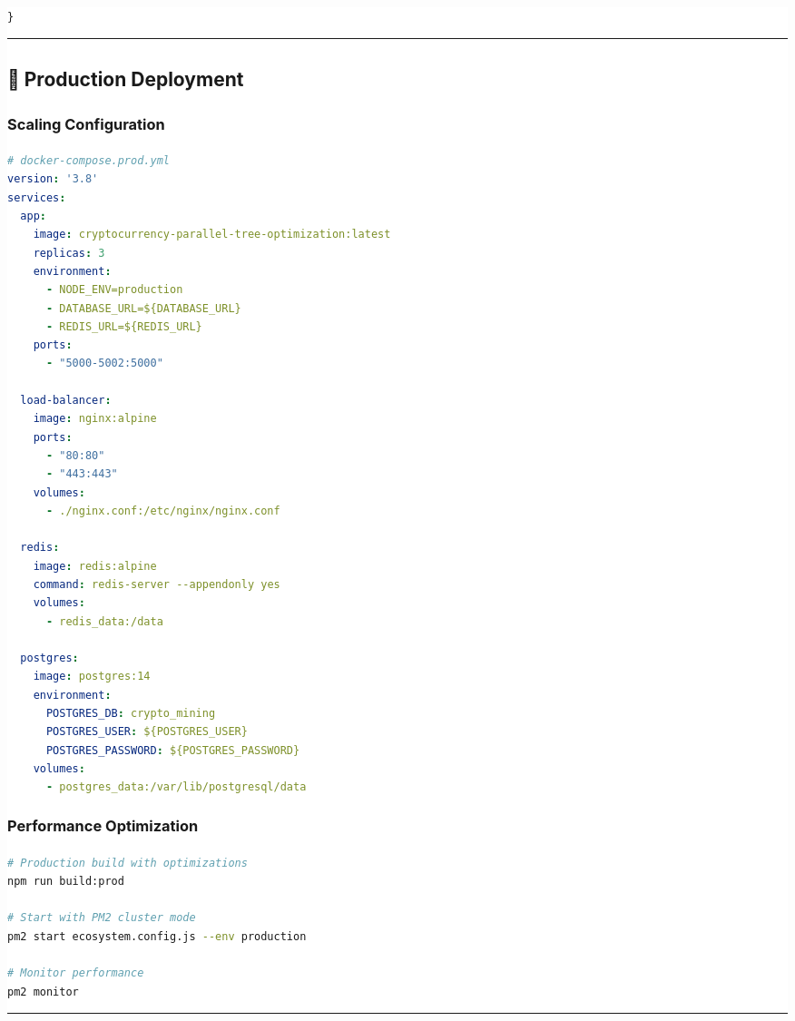 ```typescript
}
```

---

## 🚢 Production Deployment

### Scaling Configuration

```yaml
# docker-compose.prod.yml
version: '3.8'
services:
  app:
    image: cryptocurrency-parallel-tree-optimization:latest
    replicas: 3
    environment:
      - NODE_ENV=production
      - DATABASE_URL=${DATABASE_URL}
      - REDIS_URL=${REDIS_URL}
    ports:
      - "5000-5002:5000"
  
  load-balancer:
    image: nginx:alpine
    ports:
      - "80:80"
      - "443:443"
    volumes:
      - ./nginx.conf:/etc/nginx/nginx.conf
      
  redis:
    image: redis:alpine
    command: redis-server --appendonly yes
    volumes:
      - redis_data:/data
      
  postgres:
    image: postgres:14
    environment:
      POSTGRES_DB: crypto_mining
      POSTGRES_USER: ${POSTGRES_USER}
      POSTGRES_PASSWORD: ${POSTGRES_PASSWORD}
    volumes:
      - postgres_data:/var/lib/postgresql/data
```

### Performance Optimization

```bash
# Production build with optimizations
npm run build:prod

# Start with PM2 cluster mode
pm2 start ecosystem.config.js --env production

# Monitor performance
pm2 monitor
```

---